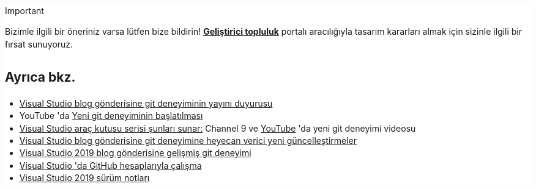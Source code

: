 > [!IMPORTANT]
> Bizimle ilgili bir öneriniz varsa lütfen bize bildirin! [**Geliştirici topluluk**](https://aka.ms/vs-suggest) portalı aracılığıyla tasarım kararları almak için sizinle ilgili bir fırsat sunuyoruz.

## <a name="see-also"></a>Ayrıca bkz.

- [Visual Studio blog gönderisine git deneyiminin yayını duyurusu](https://devblogs.microsoft.com/visualstudio/announcing-the-release-of-the-git-experience-in-visual-studio/)
- YouTube 'da [Yeni git deneyiminin başlatılması](https://www.youtube.com/watch?v=UHrAg3iKoe0&t)
- [Visual Studio araç kutusu serisi şunları sunar:](https://channel9.msdn.com/Shows/Visual-Studio-Toolbox/The-New-Git-Experience) Channel 9 ve [YouTube](https://www.youtube.com/watch?v=ZiQ2LXtAJ6I&feature=youtu.be) 'da yeni git deneyimi videosu
- [Visual Studio blog gönderisine git deneyimine heyecan verici yeni güncelleştirmeler](https://devblogs.microsoft.com/visualstudio/exciting-new-updates-to-the-git-experience-in-visual-studio/)
- [Visual Studio 2019 blog gönderisine gelişmiş git deneyimi](https://devblogs.microsoft.com/visualstudio/improved-git-experience-in-visual-studio-2019/)
- [Visual Studio 'da GitHub hesaplarıyla çalışma](work-with-github-accounts.md)
- [Visual Studio 2019 sürüm notları](/visualstudio/releases/2019/release-notes)
